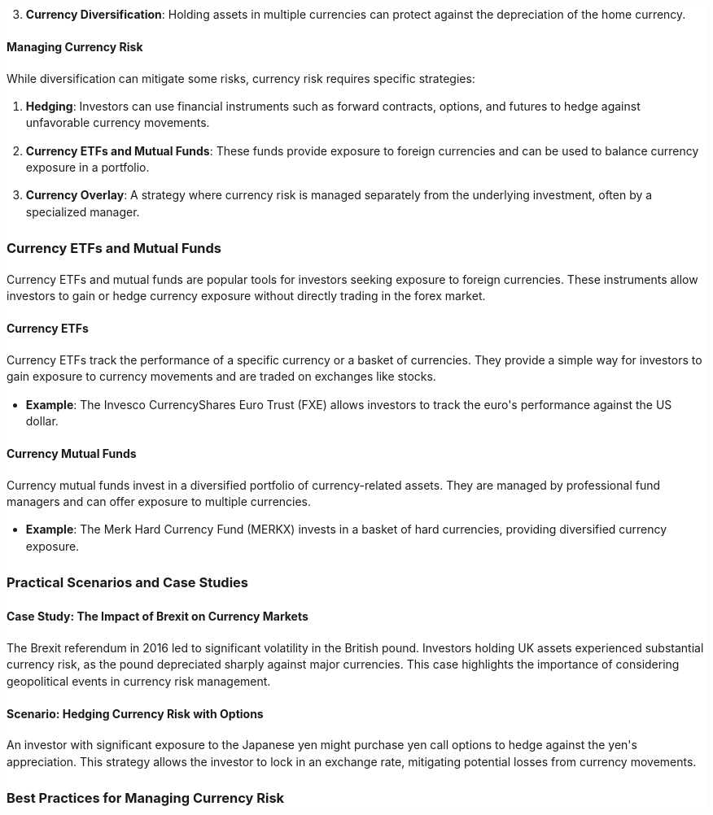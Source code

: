 3. **Currency Diversification**: Holding assets in multiple currencies can protect against the depreciation of the home currency.

#### Managing Currency Risk

While diversification can mitigate some risks, currency risk requires specific strategies:

1. **Hedging**: Investors can use financial instruments such as forward contracts, options, and futures to hedge against unfavorable currency movements.

2. **Currency ETFs and Mutual Funds**: These funds provide exposure to foreign currencies and can be used to balance currency exposure in a portfolio.

3. **Currency Overlay**: A strategy where currency risk is managed separately from the underlying investment, often by a specialized manager.

### Currency ETFs and Mutual Funds

Currency ETFs and mutual funds are popular tools for investors seeking exposure to foreign currencies. These instruments allow investors to gain or hedge currency exposure without directly trading in the forex market.

#### Currency ETFs

Currency ETFs track the performance of a specific currency or a basket of currencies. They provide a simple way for investors to gain exposure to currency movements and are traded on exchanges like stocks.

- **Example**: The Invesco CurrencyShares Euro Trust (FXE) allows investors to track the euro's performance against the US dollar.

#### Currency Mutual Funds

Currency mutual funds invest in a diversified portfolio of currency-related assets. They are managed by professional fund managers and can offer exposure to multiple currencies.

- **Example**: The Merk Hard Currency Fund (MERKX) invests in a basket of hard currencies, providing diversified currency exposure.

### Practical Scenarios and Case Studies

#### Case Study: The Impact of Brexit on Currency Markets

The Brexit referendum in 2016 led to significant volatility in the British pound. Investors holding UK assets experienced substantial currency risk, as the pound depreciated sharply against major currencies. This case highlights the importance of considering geopolitical events in currency risk management.

#### Scenario: Hedging Currency Risk with Options

An investor with significant exposure to the Japanese yen might purchase yen call options to hedge against the yen's appreciation. This strategy allows the investor to lock in an exchange rate, mitigating potential losses from currency movements.

### Best Practices for Managing Currency Risk
